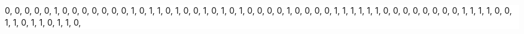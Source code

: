    0,
   0,
   0,
   0,
   0,
   1,
   0,
   0,
   0,
   0,
   0,
   0,
   0,
   1,
   0,
   1,
   1,
   0,
   1,
   0,
   0,
   1,
   0,
   1,
   0,
   1,
   0,
   0,
   0,
   0,
   1,
   0,
   0,
   0,
   0,
   1,
   1,
   1,
   1,
   1,
   1,
   0,
   0,
   0,
   0,
   0,
   0,
   0,
   0,
   1,
   1,
   1,
   1,
   0,
   0,
   1,
   1,
   0,
   1,
   1,
   0,
   1,
   1,
   0,